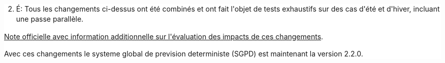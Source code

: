 2. É: Tous les changements ci-dessus ont été combinés et ont fait l'objet de tests exhaustifs sur des cas d'été et d'hiver, incluant une passe parallèle. 

[Note officielle avec information additionnelle sur l'évaluation des impacts de ces changements](http://dd.weatheroffice.ec.gc.ca/doc/genots/2011/11/15/NOCN03_CWAO_152020___06041).

Avec ces changements le systeme global de prevision deterministe (SGPD) est maintenant la version 2.2.0.
